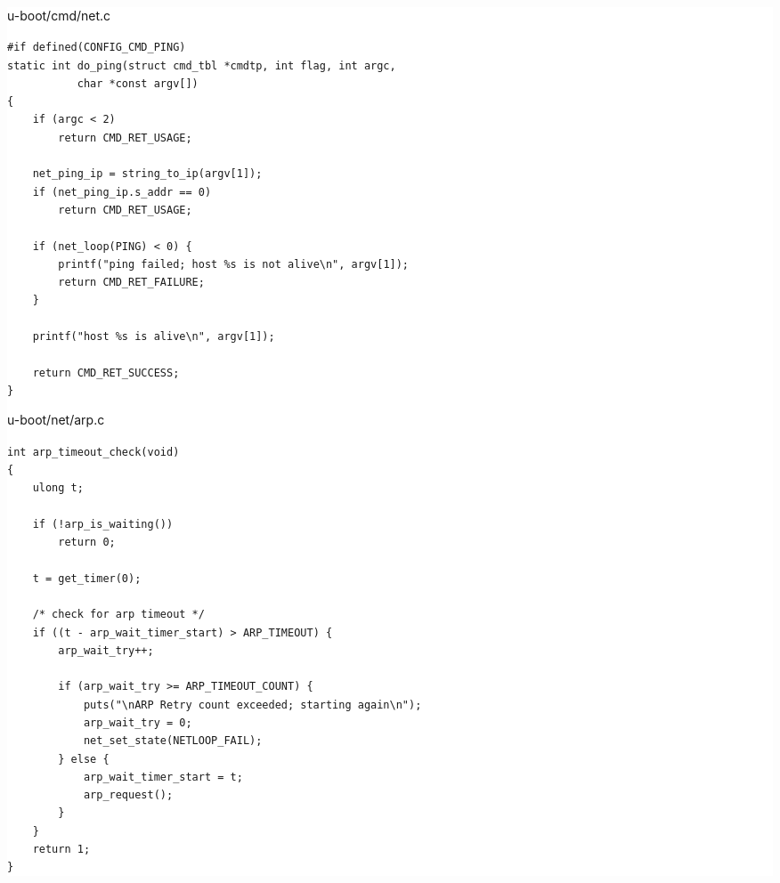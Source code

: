u-boot/cmd/net.c

```
#if defined(CONFIG_CMD_PING)
static int do_ping(struct cmd_tbl *cmdtp, int flag, int argc,
		   char *const argv[])
{
	if (argc < 2)
		return CMD_RET_USAGE;

	net_ping_ip = string_to_ip(argv[1]);
	if (net_ping_ip.s_addr == 0)
		return CMD_RET_USAGE;

	if (net_loop(PING) < 0) {
		printf("ping failed; host %s is not alive\n", argv[1]);
		return CMD_RET_FAILURE;
	}

	printf("host %s is alive\n", argv[1]);

	return CMD_RET_SUCCESS;
}
```

u-boot/net/arp.c

```
int arp_timeout_check(void)
{
	ulong t;

	if (!arp_is_waiting())
		return 0;

	t = get_timer(0);

	/* check for arp timeout */
	if ((t - arp_wait_timer_start) > ARP_TIMEOUT) {
		arp_wait_try++;

		if (arp_wait_try >= ARP_TIMEOUT_COUNT) {
			puts("\nARP Retry count exceeded; starting again\n");
			arp_wait_try = 0;
			net_set_state(NETLOOP_FAIL);
		} else {
			arp_wait_timer_start = t;
			arp_request();
		}
	}
	return 1;
}
```
